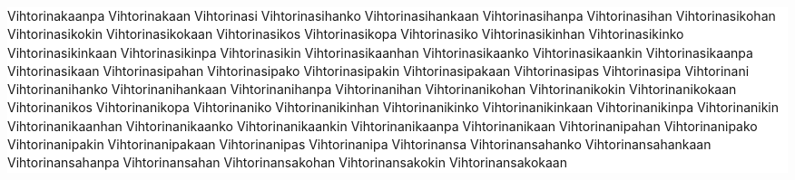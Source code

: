 Vihtorinakaanpa
Vihtorinakaan
Vihtorinasi
Vihtorinasihanko
Vihtorinasihankaan
Vihtorinasihanpa
Vihtorinasihan
Vihtorinasikohan
Vihtorinasikokin
Vihtorinasikokaan
Vihtorinasikos
Vihtorinasikopa
Vihtorinasiko
Vihtorinasikinhan
Vihtorinasikinko
Vihtorinasikinkaan
Vihtorinasikinpa
Vihtorinasikin
Vihtorinasikaanhan
Vihtorinasikaanko
Vihtorinasikaankin
Vihtorinasikaanpa
Vihtorinasikaan
Vihtorinasipahan
Vihtorinasipako
Vihtorinasipakin
Vihtorinasipakaan
Vihtorinasipas
Vihtorinasipa
Vihtorinani
Vihtorinanihanko
Vihtorinanihankaan
Vihtorinanihanpa
Vihtorinanihan
Vihtorinanikohan
Vihtorinanikokin
Vihtorinanikokaan
Vihtorinanikos
Vihtorinanikopa
Vihtorinaniko
Vihtorinanikinhan
Vihtorinanikinko
Vihtorinanikinkaan
Vihtorinanikinpa
Vihtorinanikin
Vihtorinanikaanhan
Vihtorinanikaanko
Vihtorinanikaankin
Vihtorinanikaanpa
Vihtorinanikaan
Vihtorinanipahan
Vihtorinanipako
Vihtorinanipakin
Vihtorinanipakaan
Vihtorinanipas
Vihtorinanipa
Vihtorinansa
Vihtorinansahanko
Vihtorinansahankaan
Vihtorinansahanpa
Vihtorinansahan
Vihtorinansakohan
Vihtorinansakokin
Vihtorinansakokaan